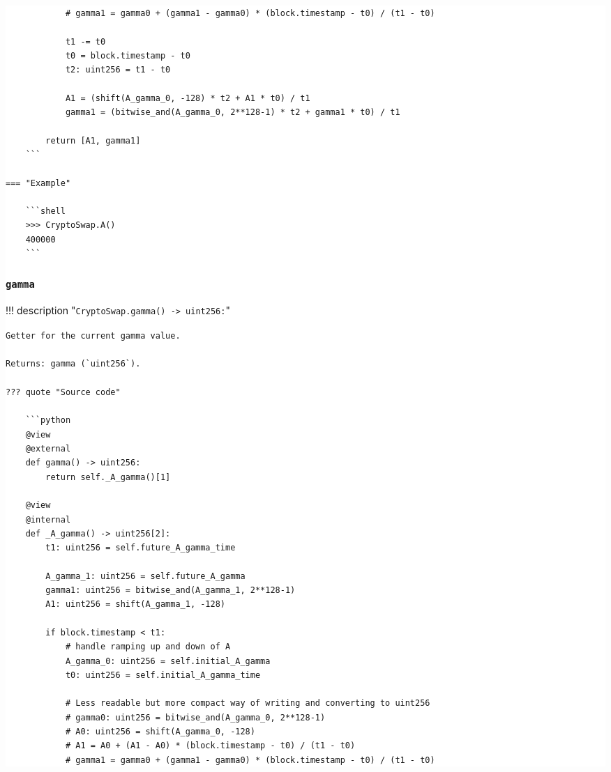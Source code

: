                # gamma1 = gamma0 + (gamma1 - gamma0) * (block.timestamp - t0) / (t1 - t0)

                t1 -= t0
                t0 = block.timestamp - t0
                t2: uint256 = t1 - t0

                A1 = (shift(A_gamma_0, -128) * t2 + A1 * t0) / t1
                gamma1 = (bitwise_and(A_gamma_0, 2**128-1) * t2 + gamma1 * t0) / t1

            return [A1, gamma1]
        ```

    === "Example"

        ```shell
        >>> CryptoSwap.A()
        400000
        ```


### `gamma`
!!! description "`CryptoSwap.gamma() -> uint256:`"

    Getter for the current gamma value.

    Returns: gamma (`uint256`).

    ??? quote "Source code"

        ```python
        @view
        @external
        def gamma() -> uint256:
            return self._A_gamma()[1]

        @view
        @internal
        def _A_gamma() -> uint256[2]:
            t1: uint256 = self.future_A_gamma_time

            A_gamma_1: uint256 = self.future_A_gamma
            gamma1: uint256 = bitwise_and(A_gamma_1, 2**128-1)
            A1: uint256 = shift(A_gamma_1, -128)

            if block.timestamp < t1:
                # handle ramping up and down of A
                A_gamma_0: uint256 = self.initial_A_gamma
                t0: uint256 = self.initial_A_gamma_time

                # Less readable but more compact way of writing and converting to uint256
                # gamma0: uint256 = bitwise_and(A_gamma_0, 2**128-1)
                # A0: uint256 = shift(A_gamma_0, -128)
                # A1 = A0 + (A1 - A0) * (block.timestamp - t0) / (t1 - t0)
                # gamma1 = gamma0 + (gamma1 - gamma0) * (block.timestamp - t0) / (t1 - t0)
